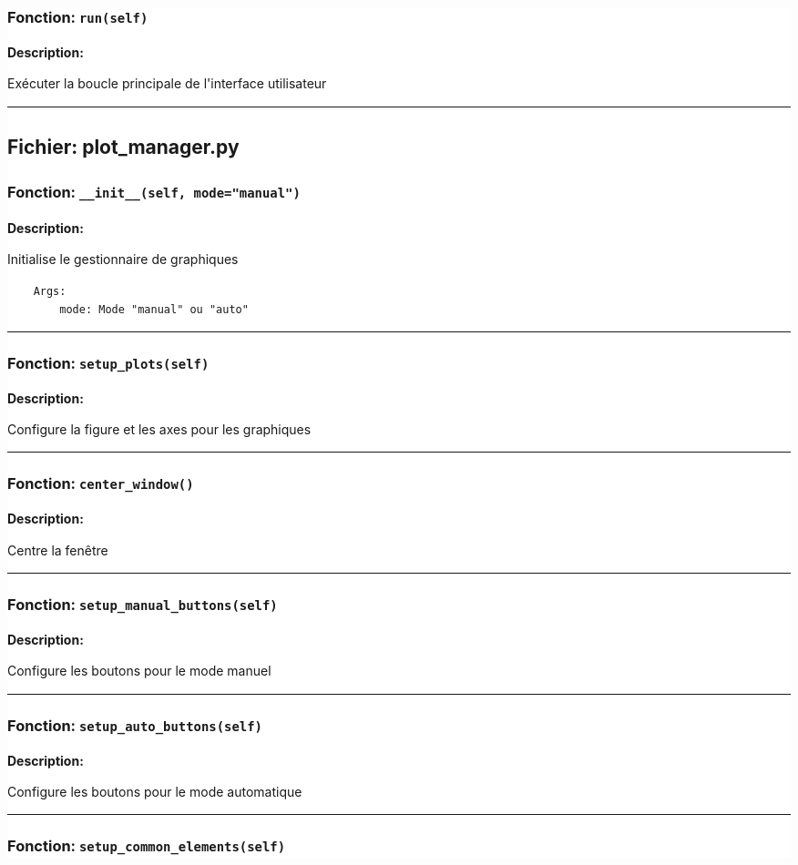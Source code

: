 ### Fonction: `run(self)`

**Description:**

Exécuter la boucle principale de l'interface utilisateur

---


## Fichier: plot_manager.py

### Fonction: `__init__(self, mode="manual")`

**Description:**

Initialise le gestionnaire de graphiques
        
        Args:
            mode: Mode "manual" ou "auto"

---

### Fonction: `setup_plots(self)`

**Description:**

Configure la figure et les axes pour les graphiques

---

### Fonction: `center_window()`

**Description:**

Centre la fenêtre

---

### Fonction: `setup_manual_buttons(self)`

**Description:**

Configure les boutons pour le mode manuel

---

### Fonction: `setup_auto_buttons(self)`

**Description:**

Configure les boutons pour le mode automatique

---

### Fonction: `setup_common_elements(self)`
